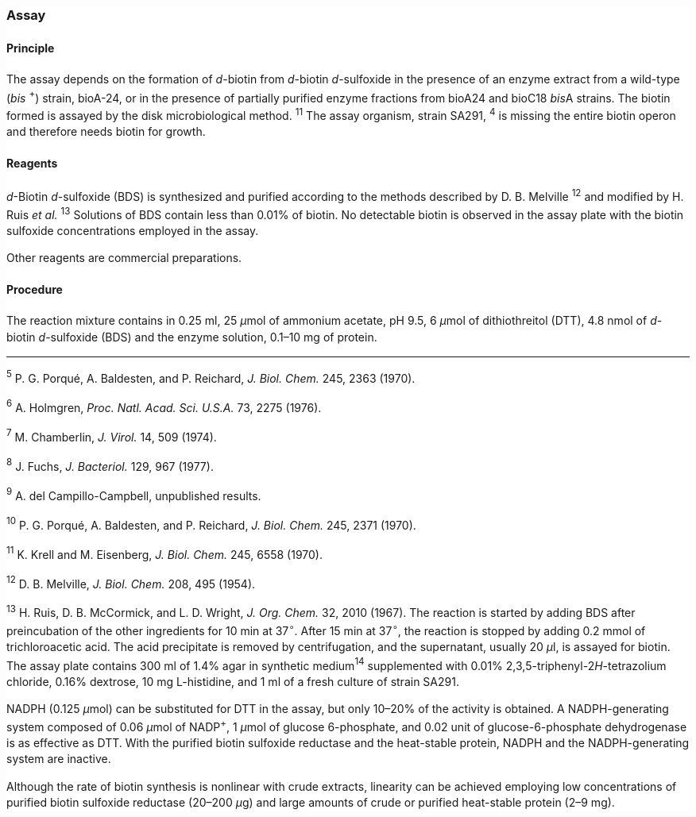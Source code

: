
### Assay

#### Principle
The assay depends on the formation of $d$-biotin from $d$-biotin $d$-sulfoxide in the presence of an enzyme extract from a wild-type (*bis* ${}^+$) strain, bioA-24, or in the presence of partially purified enzyme fractions from bioA24 and bioC18 *bis*A strains. The biotin formed is assayed by the disk microbiological method. ${}^{11}$ The assay organism, strain SA291, ${}^4$ is missing the entire biotin operon and therefore needs biotin for growth.

#### Reagents
$d$-Biotin $d$-sulfoxide (BDS) is synthesized and purified according to the methods described by D. B. Melville ${}^{12}$ and modified by H. Ruis *et al.* ${}^{13}$ Solutions of BDS contain less than 0.01% of biotin. No detectable biotin is observed in the assay plate with the biotin sulfoxide concentrations employed in the assay.

Other reagents are commercial preparations.

#### Procedure
The reaction mixture contains in 0.25 ml, 25 $\mu$mol of ammonium acetate, pH 9.5, 6 $\mu$mol of dithiothreitol (DTT), 4.8 nmol of $d$-biotin $d$-sulfoxide (BDS) and the enzyme solution, 0.1–10 mg of protein.

---

${}^5$ P. G. Porqué, A. Baldesten, and P. Reichard, *J. Biol. Chem.* 245, 2363 (1970).

${}^6$ A. Holmgren, *Proc. Natl. Acad. Sci. U.S.A.* 73, 2275 (1976).

${}^7$ M. Chamberlin, *J. Virol.* 14, 509 (1974).

${}^8$ J. Fuchs, *J. Bacteriol.* 129, 967 (1977).

${}^9$ A. del Campillo-Campbell, unpublished results.

${}^{10}$ P. G. Porqué, A. Baldesten, and P. Reichard, *J. Biol. Chem.* 245, 2371 (1970).

${}^{11}$ K. Krell and M. Eisenberg, *J. Biol. Chem.* 245, 6558 (1970).

${}^{12}$ D. B. Melville, *J. Biol. Chem.* 208, 495 (1954).

${}^{13}$ H. Ruis, D. B. McCormick, and L. D. Wright, *J. Org. Chem.* 32, 2010 (1967).
The reaction is started by adding BDS after preincubation of the other ingredients for 10 min at $37^{\circ}$. After 15 min at $37^{\circ}$, the reaction is stopped by adding 0.2 mmol of trichloroacetic acid. The acid precipitate is removed by centrifugation, and the supernatant, usually 20 $\mu$l, is assayed for biotin. The assay plate contains 300 ml of 1.4% agar in synthetic medium$^{14}$ supplemented with 0.01% 2,3,5-triphenyl-2$H$-tetrazolium chloride, 0.16% dextrose, 10 mg L-histidine, and 1 ml of a fresh culture of strain SA291.

NADPH (0.125 $\mu$mol) can be substituted for DTT in the assay, but only 10–20% of the activity is obtained. A NADPH-generating system composed of 0.06 $\mu$mol of NADP$^{+}$, 1 $\mu$mol of glucose 6-phosphate, and 0.02 unit of glucose-6-phosphate dehydrogenase is as effective as DTT. With the purified biotin sulfoxide reductase and the heat-stable protein, NADPH and the NADPH-generating system are inactive.

Although the rate of biotin synthesis is nonlinear with crude extracts, linearity can be achieved employing low concentrations of purified biotin sulfoxide reductase (20–200 $\mu$g) and large amounts of crude or purified heat-stable protein (2–9 mg).
